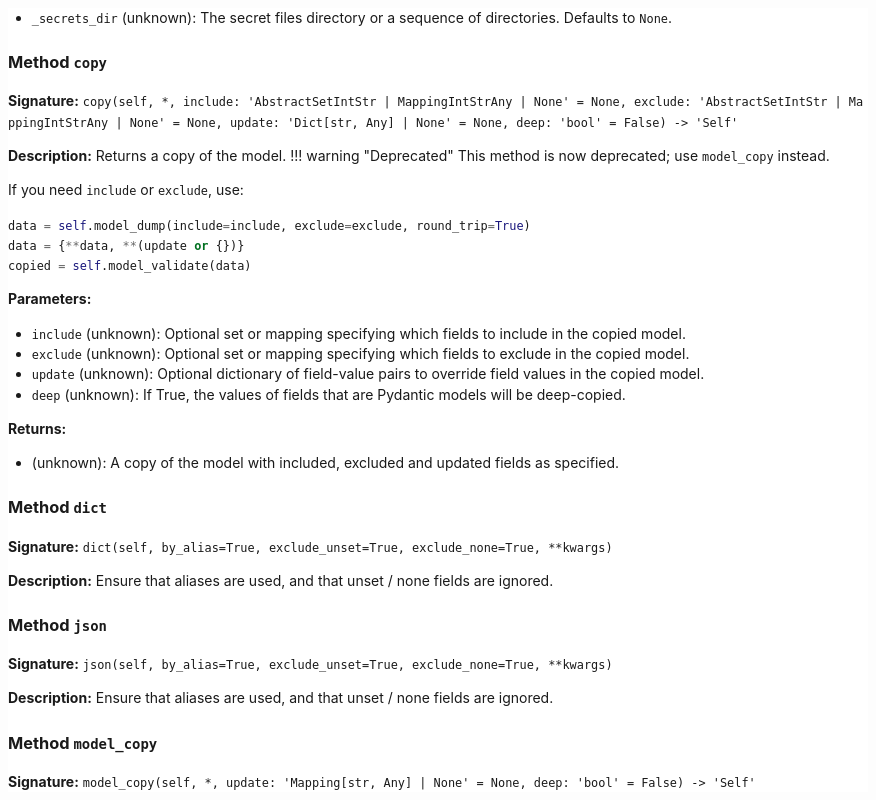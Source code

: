 - `_secrets_dir` (unknown): The secret files directory or a sequence of directories. Defaults to `None`.

### Method `copy`


**Signature:** `copy(self, *, include: 'AbstractSetIntStr | MappingIntStrAny | None' = None, exclude: 'AbstractSetIntStr | MappingIntStrAny | None' = None, update: 'Dict[str, Any] | None' = None, deep: 'bool' = False) -> 'Self'`


**Description:**
Returns a copy of the model.
!!! warning "Deprecated"
    This method is now deprecated; use `model_copy` instead.

If you need `include` or `exclude`, use:

```python {test="skip" lint="skip"}
data = self.model_dump(include=include, exclude=exclude, round_trip=True)
data = {**data, **(update or {})}
copied = self.model_validate(data)
```

**Parameters:**
- `include` (unknown): Optional set or mapping specifying which fields to include in the copied model.
- `exclude` (unknown): Optional set or mapping specifying which fields to exclude in the copied model.
- `update` (unknown): Optional dictionary of field-value pairs to override field values in the copied model.
- `deep` (unknown): If True, the values of fields that are Pydantic models will be deep-copied.

**Returns:**
- (unknown): A copy of the model with included, excluded and updated fields as specified.

### Method `dict`


**Signature:** `dict(self, by_alias=True, exclude_unset=True, exclude_none=True, **kwargs)`


**Description:**
Ensure that aliases are used, and that unset / none fields are ignored.

### Method `json`


**Signature:** `json(self, by_alias=True, exclude_unset=True, exclude_none=True, **kwargs)`


**Description:**
Ensure that aliases are used, and that unset / none fields are ignored.

### Method `model_copy`


**Signature:** `model_copy(self, *, update: 'Mapping[str, Any] | None' = None, deep: 'bool' = False) -> 'Self'`

